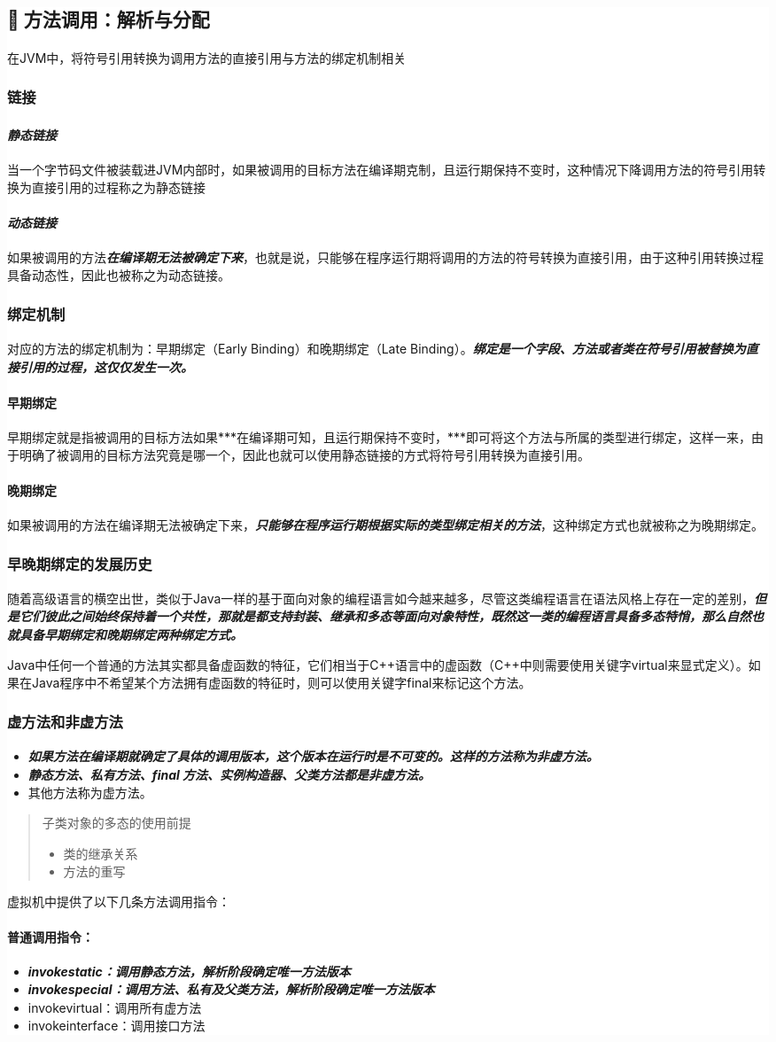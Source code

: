 ## 🧐 方法调用：解析与分配

在JVM中，将符号引用转换为调用方法的直接引用与方法的绑定机制相关

### 链接

#### ***静态链接***

当一个字节码文件被装载进JVM内部时，如果被调用的目标方法在编译期克制，且运行期保持不变时，这种情况下降调用方法的符号引用转换为直接引用的过程称之为静态链接

#### ***动态链接***

如果被调用的方法***在编译期无法被确定下来***，也就是说，只能够在程序运行期将调用的方法的符号转换为直接引用，由于这种引用转换过程具备动态性，因此也被称之为动态链接。

### 绑定机制

对应的方法的绑定机制为：早期绑定（Early Binding）和晚期绑定（Late Binding）。***绑定是一个字段、方法或者类在符号引用被替换为直接引用的过程，这仅仅发生一次。***

#### 早期绑定

早期绑定就是指被调用的目标方法如果***在编译期可知，且运行期保持不变时，***即可将这个方法与所属的类型进行绑定，这样一来，由于明确了被调用的目标方法究竟是哪一个，因此也就可以使用静态链接的方式将符号引用转换为直接引用。

#### 晚期绑定

如果被调用的方法在编译期无法被确定下来，***只能够在程序运行期根据实际的类型绑定相关的方法***，这种绑定方式也就被称之为晚期绑定。

### 早晚期绑定的发展历史

随着高级语言的横空出世，类似于Java一样的基于面向对象的编程语言如今越来越多，尽管这类编程语言在语法风格上存在一定的差别，***但是它们彼此之间始终保持着一个共性，那就是都支持封装、继承和多态等面向对象特性，既然这一类的编程语言具备多态特悄，那么自然也就具备早期绑定和晚期绑定两种绑定方式。***

Java中任何一个普通的方法其实都具备虚函数的特征，它们相当于C++语言中的虚函数（C++中则需要使用关键字virtual来显式定义）。如果在Java程序中不希望某个方法拥有虚函数的特征时，则可以使用关键字final来标记这个方法。

### 虚方法和非虚方法

- ***如果方法在编译期就确定了具体的调用版本，这个版本在运行时是不可变的。这样的方法称为非虚方法。***
- ***静态方法、私有方法、final 方法、实例构造器、父类方法都是非虚方法。***
- 其他方法称为虚方法。

> 子类对象的多态的使用前提
>
> - 类的继承关系
> - 方法的重写



虚拟机中提供了以下几条方法调用指令：

#### 普通调用指令：

- ***invokestatic：调用静态方法，解析阶段确定唯一方法版本***
- ***invokespecial：调用<init>方法、私有及父类方法，解析阶段确定唯一方法版本***
- invokevirtual：调用所有虚方法
- invokeinterface：调用接口方法
